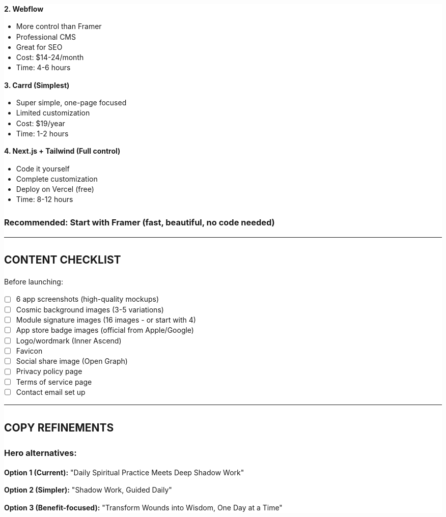 **2. Webflow**
- More control than Framer
- Professional CMS
- Great for SEO
- Cost: $14-24/month
- Time: 4-6 hours

**3. Carrd (Simplest)**
- Super simple, one-page focused
- Limited customization
- Cost: $19/year
- Time: 1-2 hours

**4. Next.js + Tailwind (Full control)**
- Code it yourself
- Complete customization
- Deploy on Vercel (free)
- Time: 8-12 hours

### **Recommended:** Start with **Framer** (fast, beautiful, no code needed)

---

## CONTENT CHECKLIST

Before launching:

- [ ] 6 app screenshots (high-quality mockups)
- [ ] Cosmic background images (3-5 variations)
- [ ] Module signature images (16 images - or start with 4)
- [ ] App store badge images (official from Apple/Google)
- [ ] Logo/wordmark (Inner Ascend)
- [ ] Favicon
- [ ] Social share image (Open Graph)
- [ ] Privacy policy page
- [ ] Terms of service page
- [ ] Contact email set up

---

## COPY REFINEMENTS

### **Hero alternatives:**

**Option 1 (Current):**
"Daily Spiritual Practice Meets Deep Shadow Work"

**Option 2 (Simpler):**
"Shadow Work, Guided Daily"

**Option 3 (Benefit-focused):**
"Transform Wounds into Wisdom, One Day at a Time"

